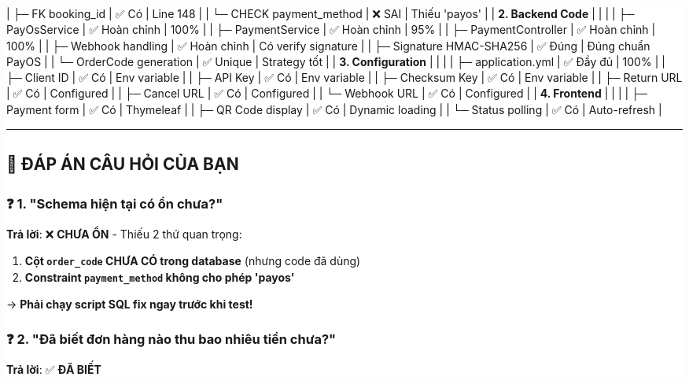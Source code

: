 | ├─ FK booking_id | ✅ Có | Line 148 |
| └─ CHECK payment_method | ❌ SAI | Thiếu 'payos' |
| **2. Backend Code** | | |
| ├─ PayOsService | ✅ Hoàn chỉnh | 100% |
| ├─ PaymentService | ✅ Hoàn chỉnh | 95% |
| ├─ PaymentController | ✅ Hoàn chỉnh | 100% |
| ├─ Webhook handling | ✅ Hoàn chỉnh | Có verify signature |
| ├─ Signature HMAC-SHA256 | ✅ Đúng | Đúng chuẩn PayOS |
| └─ OrderCode generation | ✅ Unique | Strategy tốt |
| **3. Configuration** | | |
| ├─ application.yml | ✅ Đầy đủ | 100% |
| ├─ Client ID | ✅ Có | Env variable |
| ├─ API Key | ✅ Có | Env variable |
| ├─ Checksum Key | ✅ Có | Env variable |
| ├─ Return URL | ✅ Có | Configured |
| ├─ Cancel URL | ✅ Có | Configured |
| └─ Webhook URL | ✅ Có | Configured |
| **4. Frontend** | | |
| ├─ Payment form | ✅ Có | Thymeleaf |
| ├─ QR Code display | ✅ Có | Dynamic loading |
| └─ Status polling | ✅ Có | Auto-refresh |

---

## 🎯 ĐÁP ÁN CÂU HỎI CỦA BẠN

### ❓ 1. "Schema hiện tại có ổn chưa?"

**Trả lời**: ❌ **CHƯA ỔN** - Thiếu 2 thứ quan trọng:
1. **Cột `order_code` CHƯA CÓ trong database** (nhưng code đã dùng)
2. **Constraint `payment_method` không cho phép 'payos'**

→ **Phải chạy script SQL fix ngay trước khi test!**

### ❓ 2. "Đã biết đơn hàng nào thu bao nhiêu tiền chưa?"

**Trả lời**: ✅ **ĐÃ BIẾT**
